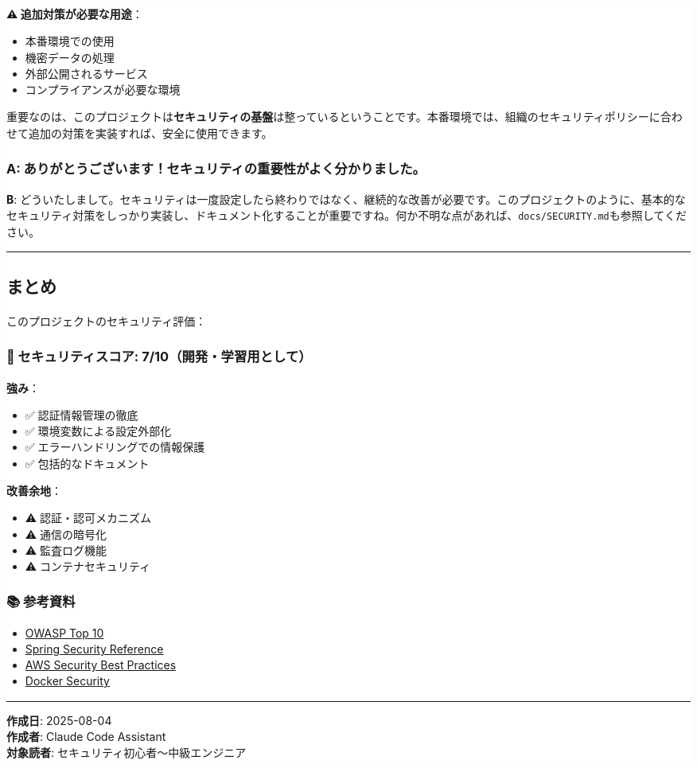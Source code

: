 **⚠️ 追加対策が必要な用途**：
- 本番環境での使用
- 機密データの処理
- 外部公開されるサービス
- コンプライアンスが必要な環境

重要なのは、このプロジェクトは**セキュリティの基盤**は整っているということです。本番環境では、組織のセキュリティポリシーに合わせて追加の対策を実装すれば、安全に使用できます。

### A: ありがとうございます！セキュリティの重要性がよく分かりました。

**B**: どういたしまして。セキュリティは一度設定したら終わりではなく、継続的な改善が必要です。このプロジェクトのように、基本的なセキュリティ対策をしっかり実装し、ドキュメント化することが重要ですね。何か不明な点があれば、`docs/SECURITY.md`も参照してください。

---

## まとめ

このプロジェクトのセキュリティ評価：

### 🎯 セキュリティスコア: 7/10（開発・学習用として）

**強み**：
- ✅ 認証情報管理の徹底
- ✅ 環境変数による設定外部化
- ✅ エラーハンドリングでの情報保護
- ✅ 包括的なドキュメント

**改善余地**：
- ⚠️ 認証・認可メカニズム
- ⚠️ 通信の暗号化
- ⚠️ 監査ログ機能
- ⚠️ コンテナセキュリティ

### 📚 参考資料

- [OWASP Top 10](https://owasp.org/www-project-top-ten/)
- [Spring Security Reference](https://docs.spring.io/spring-security/reference/)
- [AWS Security Best Practices](https://aws.amazon.com/security/best-practices/)
- [Docker Security](https://docs.docker.com/engine/security/)

---

**作成日**: 2025-08-04  
**作成者**: Claude Code Assistant  
**対象読者**: セキュリティ初心者～中級エンジニア